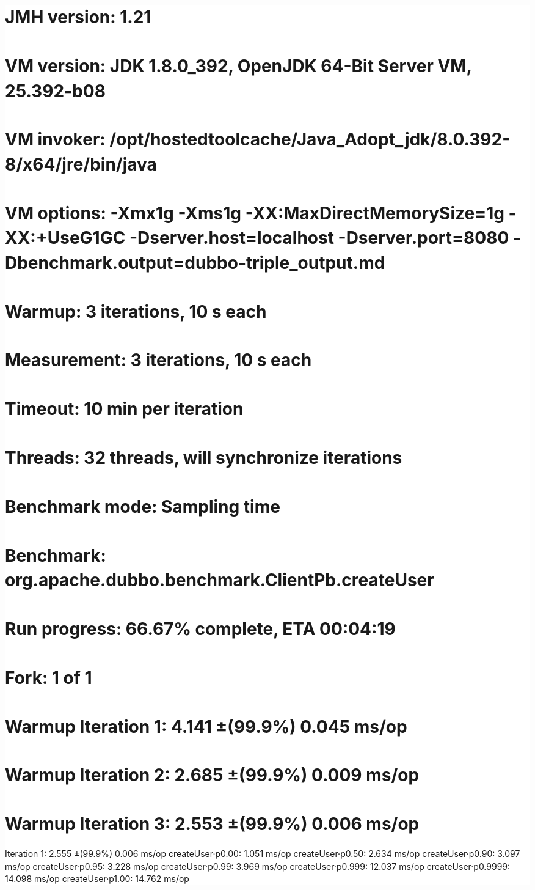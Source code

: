 
# JMH version: 1.21
# VM version: JDK 1.8.0_392, OpenJDK 64-Bit Server VM, 25.392-b08
# VM invoker: /opt/hostedtoolcache/Java_Adopt_jdk/8.0.392-8/x64/jre/bin/java
# VM options: -Xmx1g -Xms1g -XX:MaxDirectMemorySize=1g -XX:+UseG1GC -Dserver.host=localhost -Dserver.port=8080 -Dbenchmark.output=dubbo-triple_output.md
# Warmup: 3 iterations, 10 s each
# Measurement: 3 iterations, 10 s each
# Timeout: 10 min per iteration
# Threads: 32 threads, will synchronize iterations
# Benchmark mode: Sampling time
# Benchmark: org.apache.dubbo.benchmark.ClientPb.createUser

# Run progress: 66.67% complete, ETA 00:04:19
# Fork: 1 of 1
# Warmup Iteration   1: 4.141 ±(99.9%) 0.045 ms/op
# Warmup Iteration   2: 2.685 ±(99.9%) 0.009 ms/op
# Warmup Iteration   3: 2.553 ±(99.9%) 0.006 ms/op
Iteration   1: 2.555 ±(99.9%) 0.006 ms/op
                 createUser·p0.00:   1.051 ms/op
                 createUser·p0.50:   2.634 ms/op
                 createUser·p0.90:   3.097 ms/op
                 createUser·p0.95:   3.228 ms/op
                 createUser·p0.99:   3.969 ms/op
                 createUser·p0.999:  12.037 ms/op
                 createUser·p0.9999: 14.098 ms/op
                 createUser·p1.00:   14.762 ms/op

